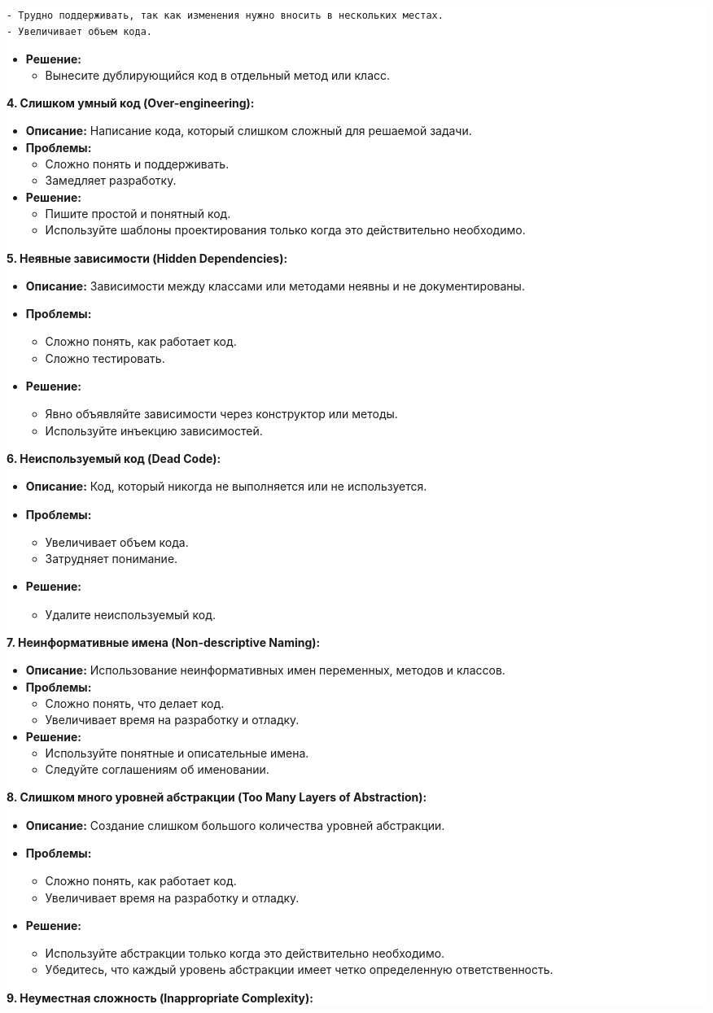     - Трудно поддерживать, так как изменения нужно вносить в нескольких местах.
    - Увеличивает объем кода.
- **Решение:**
    - Вынесите дублирующийся код в отдельный метод или класс.

**4. Слишком умный код (Over-engineering):**

- **Описание:** Написание кода, который слишком сложный для решаемой задачи.
- **Проблемы:**
    - Сложно понять и поддерживать.
    - Замедляет разработку.
- **Решение:**
    - Пишите простой и понятный код.
    - Используйте шаблоны проектирования только когда это действительно необходимо.

**5. Неявные зависимости (Hidden Dependencies):**
- **Описание:** Зависимости между классами или методами неявны и не документированы.
    
- **Проблемы:**
    - Сложно понять, как работает код.
    - Сложно тестировать.
- **Решение:**
    - Явно объявляйте зависимости через конструктор или методы.       
    - Используйте инъекцию зависимостей.        

**6. Неиспользуемый код (Dead Code):**

- **Описание:** Код, который никогда не выполняется или не используется.
    
- **Проблемы:**
    
    - Увеличивает объем кода.
    - Затрудняет понимание.
- **Решение:**
    - Удалите неиспользуемый код.

**7. Неинформативные имена (Non-descriptive Naming):**

- **Описание:** Использование неинформативных имен переменных, методов и классов.
- **Проблемы:**
    - Сложно понять, что делает код.
    - Увеличивает время на разработку и отладку.
- **Решение:**
    - Используйте понятные и описательные имена.
    - Следуйте соглашениям об именовании.

**8. Слишком много уровней абстракции (Too Many Layers of Abstraction):**
- **Описание:** Создание слишком большого количества уровней абстракции.
    
- **Проблемы:**
    - Сложно понять, как работает код.
    - Увеличивает время на разработку и отладку.
- **Решение:**
    - Используйте абстракции только когда это действительно необходимо.
    - Убедитесь, что каждый уровень абстракции имеет четко определенную ответственность.

**9. Неуместная сложность (Inappropriate Complexity):**

